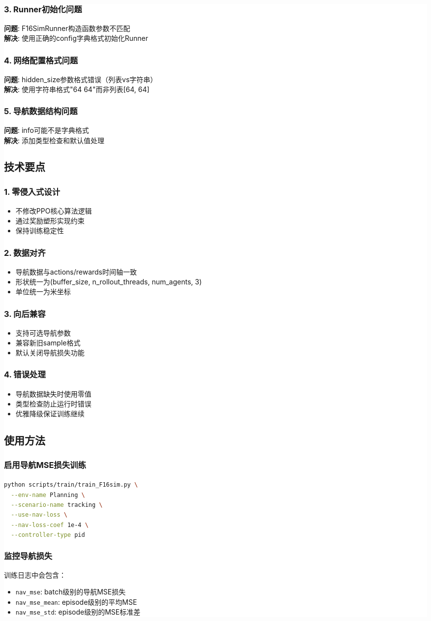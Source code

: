 ### 3. Runner初始化问题
**问题**: F16SimRunner构造函数参数不匹配  
**解决**: 使用正确的config字典格式初始化Runner

### 4. 网络配置格式问题
**问题**: hidden_size参数格式错误（列表vs字符串）  
**解决**: 使用字符串格式"64 64"而非列表[64, 64]

### 5. 导航数据结构问题
**问题**: info可能不是字典格式  
**解决**: 添加类型检查和默认值处理

## 技术要点

### 1. 零侵入式设计
- 不修改PPO核心算法逻辑
- 通过奖励塑形实现约束
- 保持训练稳定性

### 2. 数据对齐
- 导航数据与actions/rewards时间轴一致
- 形状统一为(buffer_size, n_rollout_threads, num_agents, 3)
- 单位统一为米坐标

### 3. 向后兼容
- 支持可选导航参数
- 兼容新旧sample格式
- 默认关闭导航损失功能

### 4. 错误处理
- 导航数据缺失时使用零值
- 类型检查防止运行时错误
- 优雅降级保证训练继续

## 使用方法

### 启用导航MSE损失训练
```bash
python scripts/train/train_F16sim.py \
  --env-name Planning \
  --scenario-name tracking \
  --use-nav-loss \
  --nav-loss-coef 1e-4 \
  --controller-type pid
```

### 监控导航损失
训练日志中会包含：
- `nav_mse`: batch级别的导航MSE损失
- `nav_mse_mean`: episode级别的平均MSE
- `nav_mse_std`: episode级别的MSE标准差
